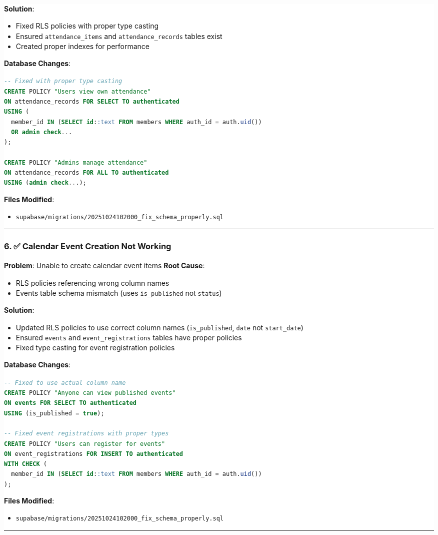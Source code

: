 **Solution**:
- Fixed RLS policies with proper type casting
- Ensured `attendance_items` and `attendance_records` tables exist
- Created proper indexes for performance

**Database Changes**:
```sql
-- Fixed with proper type casting
CREATE POLICY "Users view own attendance"
ON attendance_records FOR SELECT TO authenticated
USING (
  member_id IN (SELECT id::text FROM members WHERE auth_id = auth.uid())
  OR admin check...
);

CREATE POLICY "Admins manage attendance"
ON attendance_records FOR ALL TO authenticated
USING (admin check...);
```

**Files Modified**:
- `supabase/migrations/20251024102000_fix_schema_properly.sql`

---

### 6. ✅ Calendar Event Creation Not Working
**Problem**: Unable to create calendar event items
**Root Cause**:
- RLS policies referencing wrong column names
- Events table schema mismatch (uses `is_published` not `status`)

**Solution**:
- Updated RLS policies to use correct column names (`is_published`, `date` not `start_date`)
- Ensured `events` and `event_registrations` tables have proper policies
- Fixed type casting for event registration policies

**Database Changes**:
```sql
-- Fixed to use actual column name
CREATE POLICY "Anyone can view published events"
ON events FOR SELECT TO authenticated
USING (is_published = true);

-- Fixed event registrations with proper types
CREATE POLICY "Users can register for events"
ON event_registrations FOR INSERT TO authenticated
WITH CHECK (
  member_id IN (SELECT id::text FROM members WHERE auth_id = auth.uid())
);
```

**Files Modified**:
- `supabase/migrations/20251024102000_fix_schema_properly.sql`

---
